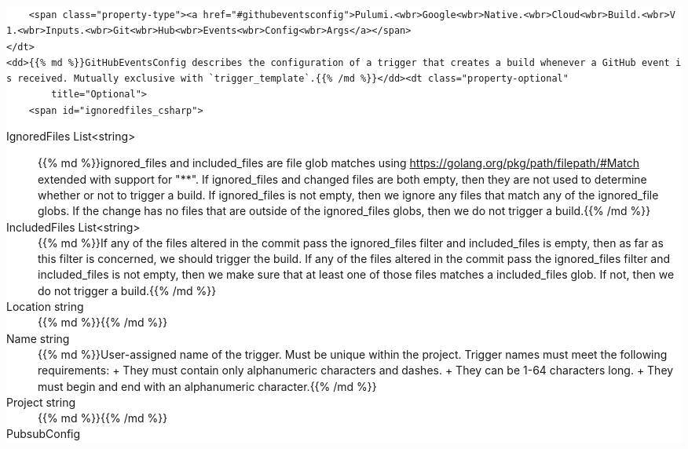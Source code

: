         <span class="property-type"><a href="#githubeventsconfig">Pulumi.<wbr>Google<wbr>Native.<wbr>Cloud<wbr>Build.<wbr>V1.<wbr>Inputs.<wbr>Git<wbr>Hub<wbr>Events<wbr>Config<wbr>Args</a></span>
    </dt>
    <dd>{{% md %}}GitHubEventsConfig describes the configuration of a trigger that creates a build whenever a GitHub event is received. Mutually exclusive with `trigger_template`.{{% /md %}}</dd><dt class="property-optional"
            title="Optional">
        <span id="ignoredfiles_csharp">
<a href="#ignoredfiles_csharp" style="color: inherit; text-decoration: inherit;">Ignored<wbr>Files</a>
</span>
        <span class="property-indicator"></span>
        <span class="property-type">List&lt;string&gt;</span>
    </dt>
    <dd>{{% md %}}ignored_files and included_files are file glob matches using https://golang.org/pkg/path/filepath/#Match extended with support for "**". If ignored_files and changed files are both empty, then they are not used to determine whether or not to trigger a build. If ignored_files is not empty, then we ignore any files that match any of the ignored_file globs. If the change has no files that are outside of the ignored_files globs, then we do not trigger a build.{{% /md %}}</dd><dt class="property-optional"
            title="Optional">
        <span id="includedfiles_csharp">
<a href="#includedfiles_csharp" style="color: inherit; text-decoration: inherit;">Included<wbr>Files</a>
</span>
        <span class="property-indicator"></span>
        <span class="property-type">List&lt;string&gt;</span>
    </dt>
    <dd>{{% md %}}If any of the files altered in the commit pass the ignored_files filter and included_files is empty, then as far as this filter is concerned, we should trigger the build. If any of the files altered in the commit pass the ignored_files filter and included_files is not empty, then we make sure that at least one of those files matches a included_files glob. If not, then we do not trigger a build.{{% /md %}}</dd><dt class="property-optional"
            title="Optional">
        <span id="location_csharp">
<a href="#location_csharp" style="color: inherit; text-decoration: inherit;">Location</a>
</span>
        <span class="property-indicator"></span>
        <span class="property-type">string</span>
    </dt>
    <dd>{{% md %}}{{% /md %}}</dd><dt class="property-optional"
            title="Optional">
        <span id="name_csharp">
<a href="#name_csharp" style="color: inherit; text-decoration: inherit;">Name</a>
</span>
        <span class="property-indicator"></span>
        <span class="property-type">string</span>
    </dt>
    <dd>{{% md %}}User-assigned name of the trigger. Must be unique within the project. Trigger names must meet the following requirements: + They must contain only alphanumeric characters and dashes. + They can be 1-64 characters long. + They must begin and end with an alphanumeric character.{{% /md %}}</dd><dt class="property-optional"
            title="Optional">
        <span id="project_csharp">
<a href="#project_csharp" style="color: inherit; text-decoration: inherit;">Project</a>
</span>
        <span class="property-indicator"></span>
        <span class="property-type">string</span>
    </dt>
    <dd>{{% md %}}{{% /md %}}</dd><dt class="property-optional"
            title="Optional">
        <span id="pubsubconfig_csharp">
<a href="#pubsubconfig_csharp" style="color: inherit; text-decoration: inherit;">Pubsub<wbr>Config</a>